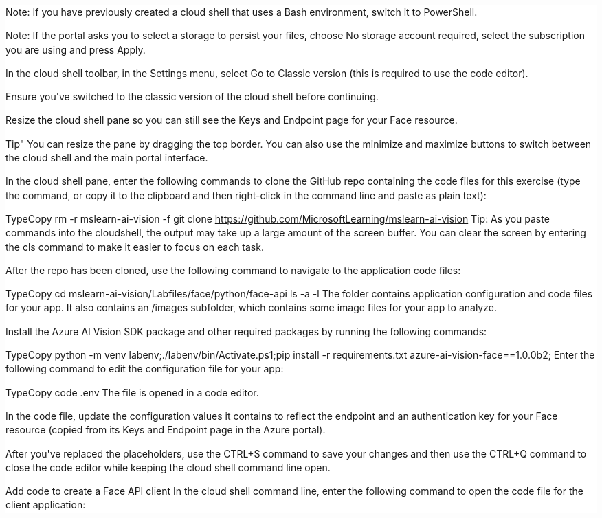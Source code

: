 Note: If you have previously created a cloud shell that uses a Bash environment, switch it to PowerShell.

Note: If the portal asks you to select a storage to persist your files, choose No storage account required, select the subscription you are using and press Apply.

In the cloud shell toolbar, in the Settings menu, select Go to Classic version (this is required to use the code editor).

Ensure you've switched to the classic version of the cloud shell before continuing.

Resize the cloud shell pane so you can still see the Keys and Endpoint page for your Face resource.

Tip" You can resize the pane by dragging the top border. You can also use the minimize and maximize buttons to switch between the cloud shell and the main portal interface.

In the cloud shell pane, enter the following commands to clone the GitHub repo containing the code files for this exercise (type the command, or copy it to the clipboard and then right-click in the command line and paste as plain text):

TypeCopy
rm -r mslearn-ai-vision -f
git clone https://github.com/MicrosoftLearning/mslearn-ai-vision
Tip: As you paste commands into the cloudshell, the output may take up a large amount of the screen buffer. You can clear the screen by entering the cls command to make it easier to focus on each task.

After the repo has been cloned, use the following command to navigate to the application code files:

TypeCopy
cd mslearn-ai-vision/Labfiles/face/python/face-api
ls -a -l
The folder contains application configuration and code files for your app. It also contains an /images subfolder, which contains some image files for your app to analyze.

Install the Azure AI Vision SDK package and other required packages by running the following commands:

TypeCopy
python -m venv labenv;./labenv/bin/Activate.ps1;pip install -r requirements.txt azure-ai-vision-face==1.0.0b2;
Enter the following command to edit the configuration file for your app:

TypeCopy
code .env
The file is opened in a code editor.

In the code file, update the configuration values it contains to reflect the endpoint and an authentication key for your Face resource (copied from its Keys and Endpoint page in the Azure portal).

After you've replaced the placeholders, use the CTRL+S command to save your changes and then use the CTRL+Q command to close the code editor while keeping the cloud shell command line open.

Add code to create a Face API client
In the cloud shell command line, enter the following command to open the code file for the client application:
